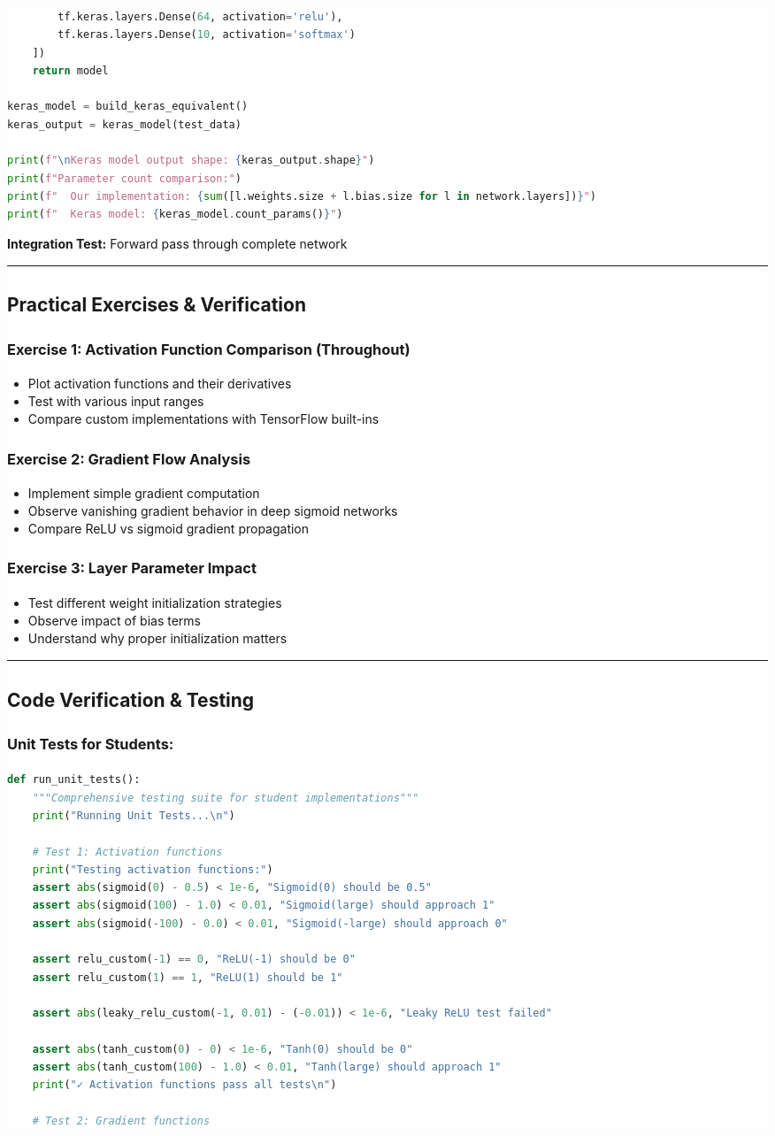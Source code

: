 ```python
        tf.keras.layers.Dense(64, activation='relu'),
        tf.keras.layers.Dense(10, activation='softmax')
    ])
    return model

keras_model = build_keras_equivalent()
keras_output = keras_model(test_data)

print(f"\nKeras model output shape: {keras_output.shape}")
print(f"Parameter count comparison:")
print(f"  Our implementation: {sum([l.weights.size + l.bias.size for l in network.layers])}")
print(f"  Keras model: {keras_model.count_params()}")
```

**Integration Test:** Forward pass through complete network

---

## **Practical Exercises & Verification**

### **Exercise 1: Activation Function Comparison** (Throughout)
- Plot activation functions and their derivatives
- Test with various input ranges
- Compare custom implementations with TensorFlow built-ins

### **Exercise 2: Gradient Flow Analysis**
- Implement simple gradient computation
- Observe vanishing gradient behavior in deep sigmoid networks
- Compare ReLU vs sigmoid gradient propagation

### **Exercise 3: Layer Parameter Impact**
- Test different weight initialization strategies
- Observe impact of bias terms
- Understand why proper initialization matters

---

## **Code Verification & Testing**

### **Unit Tests for Students:**
```python
def run_unit_tests():
    """Comprehensive testing suite for student implementations"""
    print("Running Unit Tests...\n")
    
    # Test 1: Activation functions
    print("Testing activation functions:")
    assert abs(sigmoid(0) - 0.5) < 1e-6, "Sigmoid(0) should be 0.5"
    assert abs(sigmoid(100) - 1.0) < 0.01, "Sigmoid(large) should approach 1"
    assert abs(sigmoid(-100) - 0.0) < 0.01, "Sigmoid(-large) should approach 0"
    
    assert relu_custom(-1) == 0, "ReLU(-1) should be 0"
    assert relu_custom(1) == 1, "ReLU(1) should be 1"
    
    assert abs(leaky_relu_custom(-1, 0.01) - (-0.01)) < 1e-6, "Leaky ReLU test failed"
    
    assert abs(tanh_custom(0) - 0) < 1e-6, "Tanh(0) should be 0"
    assert abs(tanh_custom(100) - 1.0) < 0.01, "Tanh(large) should approach 1"
    print("✓ Activation functions pass all tests\n")
    
    # Test 2: Gradient functions
```